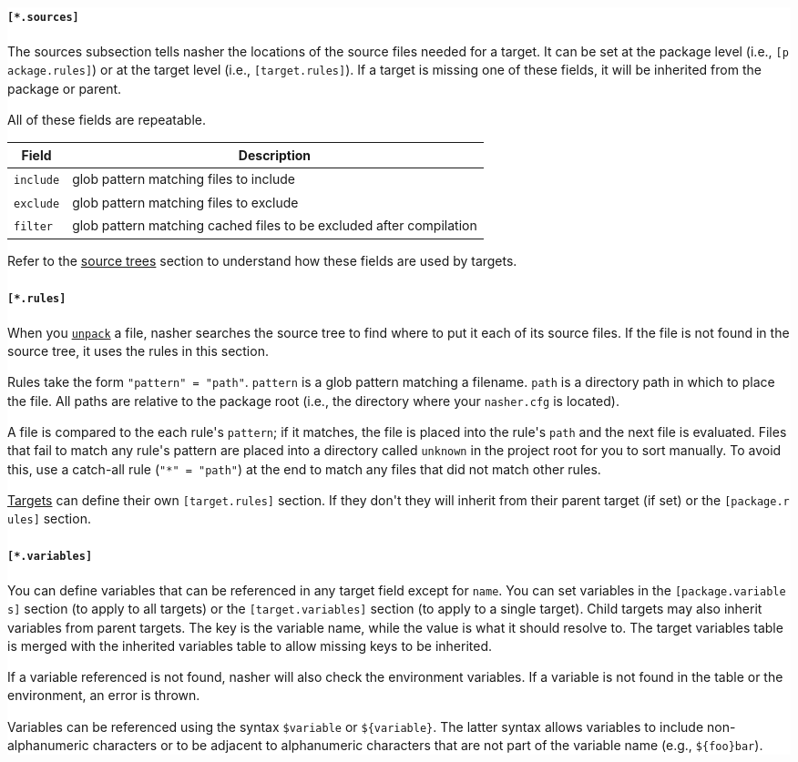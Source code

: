 #### `[*.sources]`

The sources subsection tells nasher the locations of the source files needed for
a target. It can be set at the package level (i.e., `[package.rules]`) or at the
target level (i.e., `[target.rules]`). If a target is missing one of these
fields, it will be inherited from the package or parent.

All of these fields are repeatable.

| Field     | Description                                                         |
| ---       | ---                                                                 |
| `include` | glob pattern matching files to include                              |
| `exclude` | glob pattern matching files to exclude                              |
| `filter`  | glob pattern matching cached files to be excluded after compilation |

Refer to the [source trees](#source-trees) section to understand how these
fields are used by targets.

#### `[*.rules]`

When you [`unpack`](#unpack) a file, nasher searches the source tree to find
where to put it each of its source files. If the file is not found in the source
tree, it uses the rules in this section.

Rules take the form `"pattern" = "path"`. `pattern` is a glob pattern matching
a filename. `path` is a directory path in which to place the file. All paths
are relative to the package root (i.e., the directory where your `nasher.cfg` is
located).

A file is compared to the each rule's `pattern`; if it matches, the file is
placed into the rule's `path` and the next file is evaluated. Files that fail
to match any rule's pattern are placed into a directory called `unknown` in the
project root for you to sort manually. To avoid this, use a catch-all rule
(`"*" = "path"`) at the end to match any files that did not match other rules.

[Targets](#target) can define their own `[target.rules]` section. If they don't
they will inherit from their parent target (if set) or the `[package.rules]`
section.

#### `[*.variables]`

You can define variables that can be referenced in any target field except for
`name`. You can set variables in the `[package.variables]` section (to apply to
all targets) or the `[target.variables]` section (to apply to a single target).
Child targets may also inherit variables from parent targets. The key is the
variable name, while the value is what it should resolve to. The target
variables table is merged with the inherited variables table to allow missing
keys to be inherited.

If a variable referenced is not found, nasher will also check the environment
variables. If a variable is not found in the table or the environment, an error
is thrown.

Variables can be referenced using the syntax `$variable` or `${variable}`. The
latter syntax allows variables to include non-alphanumeric characters or to be
adjacent to alphanumeric characters that are not part of the variable name
(e.g., `${foo}bar`).
